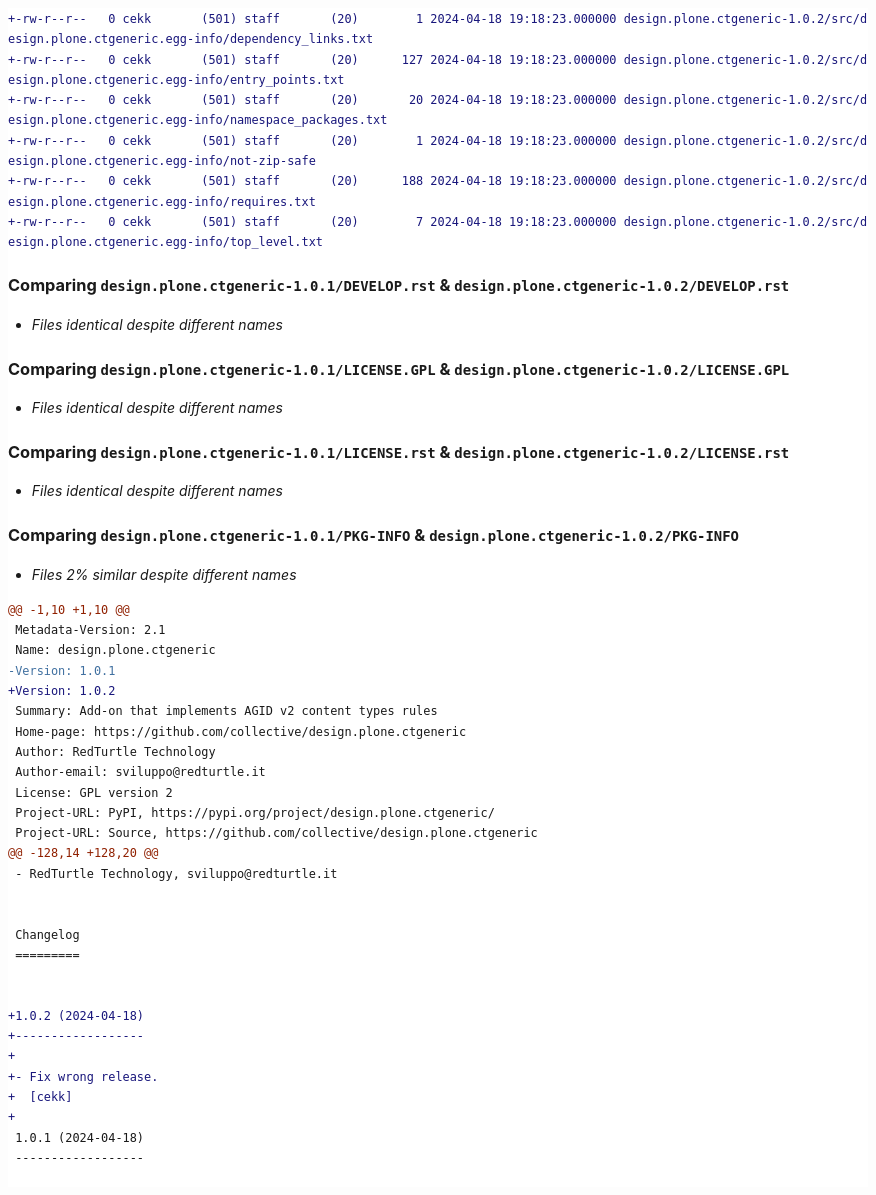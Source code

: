 ```diff
+-rw-r--r--   0 cekk       (501) staff       (20)        1 2024-04-18 19:18:23.000000 design.plone.ctgeneric-1.0.2/src/design.plone.ctgeneric.egg-info/dependency_links.txt
+-rw-r--r--   0 cekk       (501) staff       (20)      127 2024-04-18 19:18:23.000000 design.plone.ctgeneric-1.0.2/src/design.plone.ctgeneric.egg-info/entry_points.txt
+-rw-r--r--   0 cekk       (501) staff       (20)       20 2024-04-18 19:18:23.000000 design.plone.ctgeneric-1.0.2/src/design.plone.ctgeneric.egg-info/namespace_packages.txt
+-rw-r--r--   0 cekk       (501) staff       (20)        1 2024-04-18 19:18:23.000000 design.plone.ctgeneric-1.0.2/src/design.plone.ctgeneric.egg-info/not-zip-safe
+-rw-r--r--   0 cekk       (501) staff       (20)      188 2024-04-18 19:18:23.000000 design.plone.ctgeneric-1.0.2/src/design.plone.ctgeneric.egg-info/requires.txt
+-rw-r--r--   0 cekk       (501) staff       (20)        7 2024-04-18 19:18:23.000000 design.plone.ctgeneric-1.0.2/src/design.plone.ctgeneric.egg-info/top_level.txt
```

### Comparing `design.plone.ctgeneric-1.0.1/DEVELOP.rst` & `design.plone.ctgeneric-1.0.2/DEVELOP.rst`

 * *Files identical despite different names*

### Comparing `design.plone.ctgeneric-1.0.1/LICENSE.GPL` & `design.plone.ctgeneric-1.0.2/LICENSE.GPL`

 * *Files identical despite different names*

### Comparing `design.plone.ctgeneric-1.0.1/LICENSE.rst` & `design.plone.ctgeneric-1.0.2/LICENSE.rst`

 * *Files identical despite different names*

### Comparing `design.plone.ctgeneric-1.0.1/PKG-INFO` & `design.plone.ctgeneric-1.0.2/PKG-INFO`

 * *Files 2% similar despite different names*

```diff
@@ -1,10 +1,10 @@
 Metadata-Version: 2.1
 Name: design.plone.ctgeneric
-Version: 1.0.1
+Version: 1.0.2
 Summary: Add-on that implements AGID v2 content types rules
 Home-page: https://github.com/collective/design.plone.ctgeneric
 Author: RedTurtle Technology
 Author-email: sviluppo@redturtle.it
 License: GPL version 2
 Project-URL: PyPI, https://pypi.org/project/design.plone.ctgeneric/
 Project-URL: Source, https://github.com/collective/design.plone.ctgeneric
@@ -128,14 +128,20 @@
 - RedTurtle Technology, sviluppo@redturtle.it
 
 
 Changelog
 =========
 
 
+1.0.2 (2024-04-18)
+------------------
+
+- Fix wrong release.
+  [cekk]
+
 1.0.1 (2024-04-18)
 ------------------
 
```